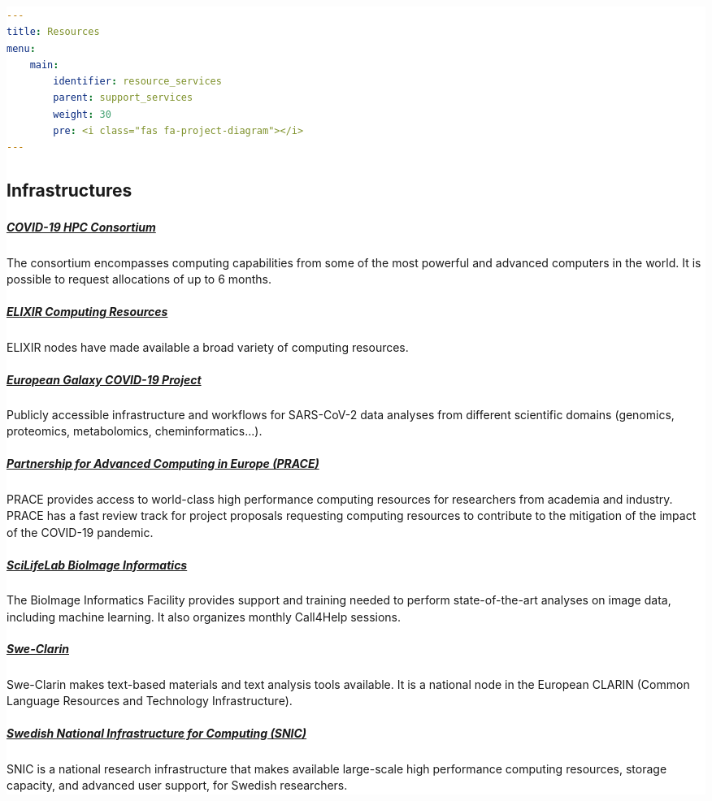 ```yaml
---
title: Resources
menu:
    main:
        identifier: resource_services
        parent: support_services
        weight: 30
        pre: <i class="fas fa-project-diagram"></i>
---
```


## Infrastructures

##### [COVID-19 HPC Consortium](https://www.xsede.org/covid19-hpc-consortium)
The consortium encompasses computing capabilities from some of the most powerful and advanced computers in the world.
It is possible to request allocations of up to 6 months.

##### [ELIXIR Computing Resources](https://elixir-europe.org/services/tag/compute)
ELIXIR nodes have made available a broad variety of computing resources.

##### [European Galaxy COVID-19 Project](https://covid19.galaxyproject.org/)
Publicly accessible infrastructure and workflows for SARS-CoV-2 data analyses from different scientific domains (genomics, proteomics, metabolomics, cheminformatics...).

##### [Partnership for Advanced Computing in Europe (PRACE)](https://prace-ri.eu/prace-support-to-mitigate-impact-of-covid-19-pandemic/)
PRACE provides access to world-class high performance computing resources for researchers from academia and industry.
PRACE has a fast review track for project proposals requesting computing resources to contribute to the mitigation of the impact of the COVID-19 pandemic.

##### [SciLifeLab BioImage Informatics](https://www.scilifelab.se/facilities/bioimage-informatics/)
The BioImage Informatics Facility provides support and training needed to perform state-of-the-art analyses on image data, including machine learning.
It also organizes monthly Call4Help sessions.

##### [Swe-Clarin](https://sweclarin.se/)
Swe-Clarin makes text-based materials and text analysis tools available.
It is a national node in the European CLARIN (Common Language Resources and Technology Infrastructure).

##### [Swedish National Infrastructure for Computing (SNIC)](https://www.snic.se/)
SNIC is a national research infrastructure that makes available large-scale high performance computing resources, storage capacity, and advanced user support, for Swedish researchers.
